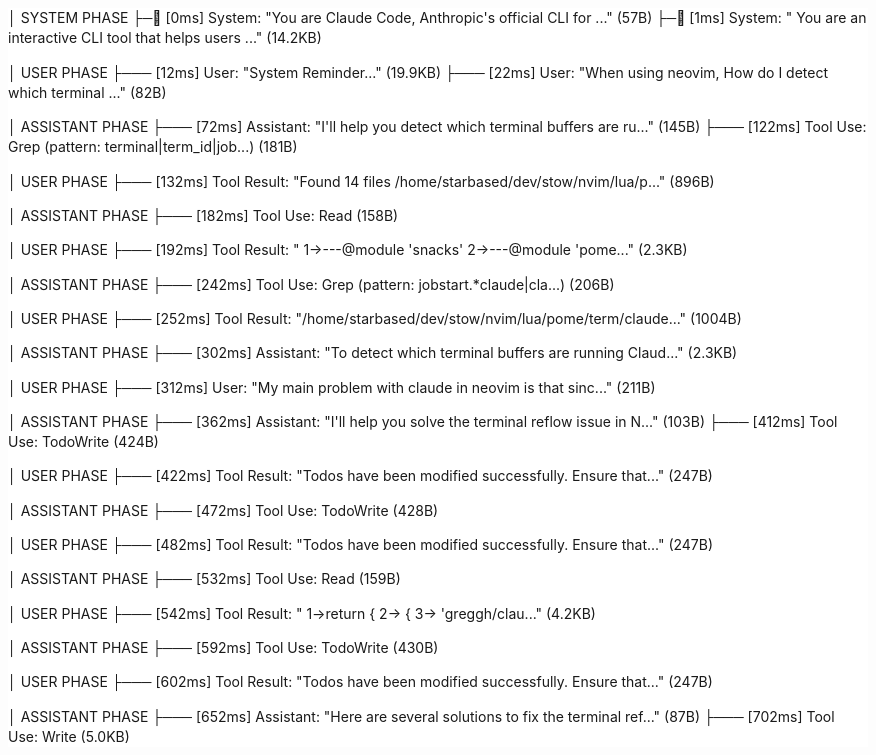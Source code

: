 
│ SYSTEM PHASE
├─🔄 [0ms] System: "You are Claude Code, Anthropic's official CLI for ..." (57B)
├─🔄 [1ms] System: " You are an interactive CLI tool that helps users ..." (14.2KB)

│ USER PHASE
├─── [12ms] User: "System Reminder..." (19.9KB)
├─── [22ms] User: "When using neovim, How do I detect which terminal ..." (82B)

│ ASSISTANT PHASE
├─── [72ms] Assistant: "I'll help you detect which terminal buffers are ru..." (145B)
├─── [122ms] Tool Use: Grep (pattern: terminal|term_id|job...) (181B)

│ USER PHASE
├─── [132ms] Tool Result: "Found 14 files /home/starbased/dev/stow/nvim/lua/p..." (896B)

│ ASSISTANT PHASE
├─── [182ms] Tool Use: Read (158B)

│ USER PHASE
├─── [192ms] Tool Result: "     1→---@module 'snacks'      2→---@module 'pome..." (2.3KB)

│ ASSISTANT PHASE
├─── [242ms] Tool Use: Grep (pattern: jobstart.*claude|cla...) (206B)

│ USER PHASE
├─── [252ms] Tool Result: "/home/starbased/dev/stow/nvim/lua/pome/term/claude..." (1004B)

│ ASSISTANT PHASE
├─── [302ms] Assistant: "To detect which terminal buffers are running Claud..." (2.3KB)

│ USER PHASE
├─── [312ms] User: "My main problem with claude in neovim is that sinc..." (211B)

│ ASSISTANT PHASE
├─── [362ms] Assistant: "I'll help you solve the terminal reflow issue in N..." (103B)
├─── [412ms] Tool Use: TodoWrite (424B)

│ USER PHASE
├─── [422ms] Tool Result: "Todos have been modified successfully. Ensure that..." (247B)

│ ASSISTANT PHASE
├─── [472ms] Tool Use: TodoWrite (428B)

│ USER PHASE
├─── [482ms] Tool Result: "Todos have been modified successfully. Ensure that..." (247B)

│ ASSISTANT PHASE
├─── [532ms] Tool Use: Read (159B)

│ USER PHASE
├─── [542ms] Tool Result: "     1→return {      2→  {      3→    'greggh/clau..." (4.2KB)

│ ASSISTANT PHASE
├─── [592ms] Tool Use: TodoWrite (430B)

│ USER PHASE
├─── [602ms] Tool Result: "Todos have been modified successfully. Ensure that..." (247B)

│ ASSISTANT PHASE
├─── [652ms] Assistant: "Here are several solutions to fix the terminal ref..." (87B)
├─── [702ms] Tool Use: Write (5.0KB)
